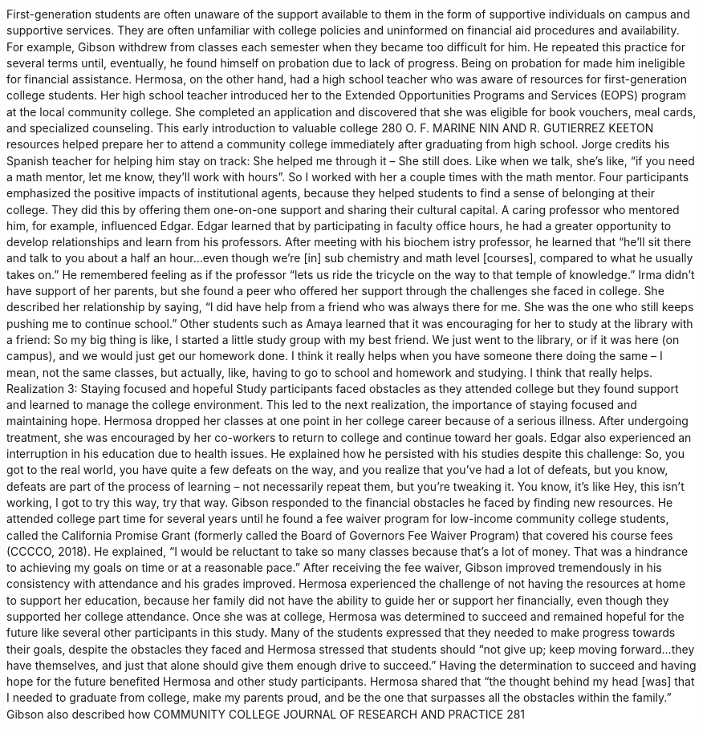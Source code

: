 First-generation students are often unaware of the support available to them in the form of supportive individuals on campus and supportive services. They are often unfamiliar with college policies and uninformed on financial aid procedures and availability. For example, Gibson withdrew from classes each semester when they became too difficult for him. He repeated this practice for several terms until, eventually, he found himself on probation due to lack of progress. Being on probation for made him ineligible for financial assistance. Hermosa, on the other hand, had a high school teacher who was aware of resources for first-generation college students. Her high school teacher introduced her to the Extended Opportunities Programs and Services (EOPS) program at the local community college. She completed an application and discovered that she was eligible for book vouchers, meal cards, and specialized counseling. This early introduction to valuable college 
280 O. F. MARINE NIN AND R. GUTIERREZ KEETON
resources helped prepare her to attend a community college immediately after graduating from high school. Jorge credits his Spanish teacher for helping him stay on track: 
She helped me through it – She still does. Like when we talk, she’s like, “if you need a math mentor, let me know, they’ll work with hours”. So I worked with her a couple times with the math mentor. 
Four participants emphasized the positive impacts of institutional agents, because they helped students to find a sense of belonging at their college. They did this by offering them one-on-one support and sharing their cultural capital. A caring professor who mentored him, for example, influenced Edgar. Edgar learned that by participating in faculty office hours, he had a greater opportunity to develop relationships and learn from his professors. After meeting with his biochem istry professor, he learned that “he’ll sit there and talk to you about a half an hour…even though we’re [in] sub chemistry and math level [courses], compared to what he usually takes on.” He remembered feeling as if the professor “lets us ride the tricycle on the way to that temple of knowledge.” Irma didn’t have support of her parents, but she found a peer who offered her support through the challenges she faced in college. She described her relationship by saying, “I did have help from a friend who was always there for me. She was the one who still keeps pushing me to continue school.” Other students such as Amaya learned that it was encouraging for her to study at the library with a friend: 
So my big thing is like, I started a little study group with my best friend. We just went to the library, or if it was here (on campus), and we would just get our homework done. I think it really helps when you have someone there doing the same – I mean, not the same classes, but actually, like, having to go to school and homework and studying. I think that really helps. 
Realization 3: Staying focused and hopeful 
Study participants faced obstacles as they attended college but they found support and learned to manage the college environment. This led to the next realization, the importance of staying focused and maintaining hope. Hermosa dropped her classes at one point in her college career because of a serious illness. After undergoing treatment, she was encouraged by her co-workers to return to college and continue toward her goals. Edgar also experienced an interruption in his education due to health issues. He explained how he persisted with his studies despite this challenge: 
So, you got to the real world, you have quite a few defeats on the way, and you realize that you’ve had a lot of defeats, but you know, defeats are part of the process of learning – not necessarily repeat them, but you’re tweaking it. You know, it’s like Hey, this isn’t working, I got to try this way, try that way. 
Gibson responded to the financial obstacles he faced by finding new resources. He attended college part time for several years until he found a fee waiver program for low-income community college students, called the California Promise Grant (formerly called the Board of Governors Fee Waiver Program) that covered his course fees (CCCCO, 2018). He explained, “I would be reluctant to take so many classes because that’s a lot of money. That was a hindrance to achieving my goals on time or at a reasonable pace.” After receiving the fee waiver, Gibson improved tremendously in his consistency with attendance and his grades improved. 
Hermosa experienced the challenge of not having the resources at home to support her education, because her family did not have the ability to guide her or support her financially, even though they supported her college attendance. Once she was at college, Hermosa was determined to succeed and remained hopeful for the future like several other participants in this study. Many of the students expressed that they needed to make progress towards their goals, despite the obstacles they faced and Hermosa stressed that students should “not give up; keep moving forward…they have themselves, and just that alone should give them enough drive to succeed.” Having the determination to succeed and having hope for the future benefited Hermosa and other study participants. Hermosa shared that “the thought behind my head [was] that I needed to graduate from college, make my parents proud, and be the one that surpasses all the obstacles within the family.” Gibson also described how 
COMMUNITY COLLEGE JOURNAL OF RESEARCH AND PRACTICE 281